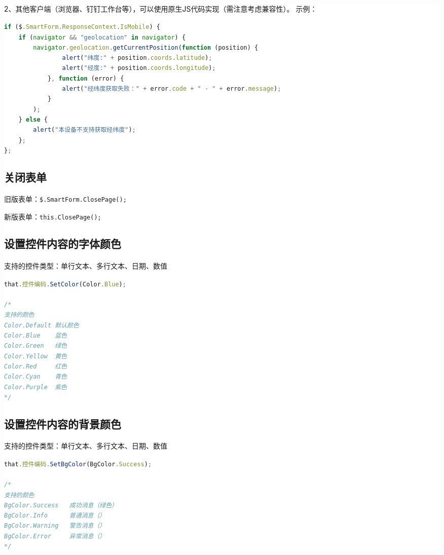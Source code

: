2、其他客户端（浏览器、钉钉工作台等），可以使用原生JS代码实现（需注意考虑兼容性）。
示例：
``` js
if ($.SmartForm.ResponseContext.IsMobile) {
    if (navigator && "geolocation" in navigator) {
        navigator.geolocation.getCurrentPosition(function (position) {
                alert("纬度:" + position.coords.latitude);
                alert("经度:" + position.coords.longitude);
            }, function (error) {
                alert("经纬度获取失败：" + error.code + " - " + error.message);
            }
        );
    } else {
        alert("本设备不支持获取经纬度"); 
    };
};
```


## 关闭表单

旧版表单：```$.SmartForm.ClosePage();```

新版表单：```this.ClosePage();```


## 设置控件内容的字体颜色

支持的控件类型：单行文本、多行文本、日期、数值

``` js
that.控件编码.SetColor(Color.Blue);

/*
支持的颜色
Color.Default 默认颜色
Color.Blue    蓝色
Color.Green   绿色
Color.Yellow  黄色
Color.Red     红色
Color.Cyan    青色
Color.Purple  紫色
*/
```


## 设置控件内容的背景颜色

支持的控件类型：单行文本、多行文本、日期、数值

``` js
that.控件编码.SetBgColor(BgColor.Success);

/*
支持的颜色
BgColor.Success   成功消息（绿色）
BgColor.Info      普通消息（）
BgColor.Warning   警告消息（）
BgColor.Error     异常消息（）
*/
```
